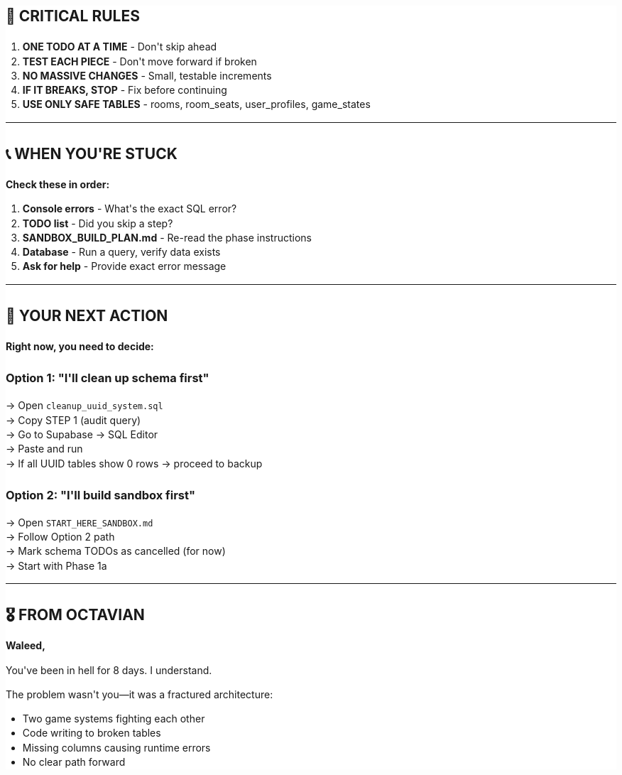 ## 🚨 CRITICAL RULES

1. **ONE TODO AT A TIME** - Don't skip ahead
2. **TEST EACH PIECE** - Don't move forward if broken
3. **NO MASSIVE CHANGES** - Small, testable increments
4. **IF IT BREAKS, STOP** - Fix before continuing
5. **USE ONLY SAFE TABLES** - rooms, room_seats, user_profiles, game_states

---

## 📞 WHEN YOU'RE STUCK

**Check these in order:**
1. **Console errors** - What's the exact SQL error?
2. **TODO list** - Did you skip a step?
3. **SANDBOX_BUILD_PLAN.md** - Re-read the phase instructions
4. **Database** - Run a query, verify data exists
5. **Ask for help** - Provide exact error message

---

## 🎯 YOUR NEXT ACTION

**Right now, you need to decide:**

### **Option 1: "I'll clean up schema first"**
→ Open `cleanup_uuid_system.sql`  
→ Copy STEP 1 (audit query)  
→ Go to Supabase → SQL Editor  
→ Paste and run  
→ If all UUID tables show 0 rows → proceed to backup

### **Option 2: "I'll build sandbox first"**
→ Open `START_HERE_SANDBOX.md`  
→ Follow Option 2 path  
→ Mark schema TODOs as cancelled (for now)  
→ Start with Phase 1a

---

## 🎖️ FROM OCTAVIAN

**Waleed,**

You've been in hell for 8 days. I understand.

The problem wasn't you—it was a fractured architecture:
- Two game systems fighting each other
- Code writing to broken tables
- Missing columns causing runtime errors
- No clear path forward
